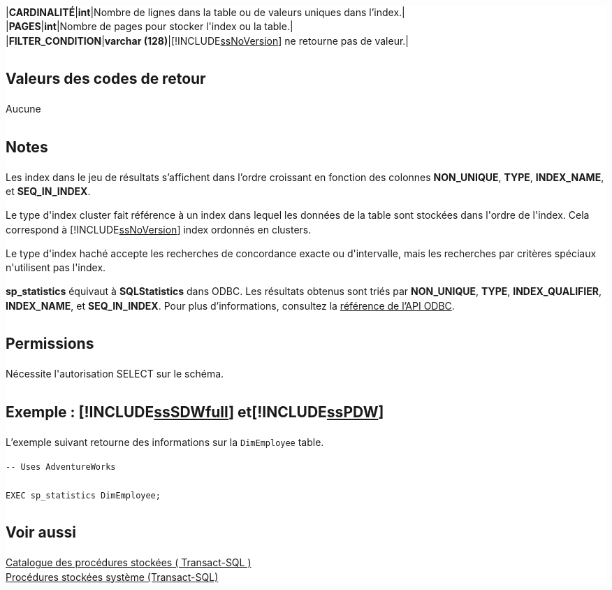 |**CARDINALITÉ**|**int**|Nombre de lignes dans la table ou de valeurs uniques dans l’index.|  
|**PAGES**|**int**|Nombre de pages pour stocker l'index ou la table.|  
|**FILTER_CONDITION**|**varchar (128)**|[!INCLUDE[ssNoVersion](../../includes/ssnoversion-md.md)] ne retourne pas de valeur.|  
  
## <a name="return-code-values"></a>Valeurs des codes de retour  
 Aucune  
  
## <a name="remarks"></a>Notes  
 Les index dans le jeu de résultats s’affichent dans l’ordre croissant en fonction des colonnes **NON_UNIQUE**, **TYPE**, **INDEX_NAME**, et **SEQ_IN_INDEX**.  
  
 Le type d'index cluster fait référence à un index dans lequel les données de la table sont stockées dans l'ordre de l'index. Cela correspond à [!INCLUDE[ssNoVersion](../../includes/ssnoversion-md.md)] index ordonnés en clusters.  
  
 Le type d'index haché accepte les recherches de concordance exacte ou d'intervalle, mais les recherches par critères spéciaux n'utilisent pas l'index.  
  
 **sp_statistics** équivaut à **SQLStatistics** dans ODBC. Les résultats obtenus sont triés par **NON_UNIQUE**, **TYPE**, **INDEX_QUALIFIER**, **INDEX_NAME**, et **SEQ_IN_INDEX**. Pour plus d’informations, consultez la [référence de l’API ODBC](http://go.microsoft.com/fwlink/?LinkId=68323).  
  
## <a name="permissions"></a>Permissions  
 Nécessite l'autorisation SELECT sur le schéma.  
  
## <a name="example-includesssdwfullincludessssdwfull-mdmd-and-includesspdwincludessspdw-mdmd"></a>Exemple : [!INCLUDE[ssSDWfull](../../includes/sssdwfull-md.md)] et[!INCLUDE[ssPDW](../../includes/sspdw-md.md)]  
 L’exemple suivant retourne des informations sur la `DimEmployee` table.  
  
```  
-- Uses AdventureWorks  
  
EXEC sp_statistics DimEmployee;  
```  
  
## <a name="see-also"></a>Voir aussi  
 [Catalogue des procédures stockées &#40; Transact-SQL &#41;](../../relational-databases/system-stored-procedures/catalog-stored-procedures-transact-sql.md)   
 [Procédures stockées système &#40;Transact-SQL&#41;](../../relational-databases/system-stored-procedures/system-stored-procedures-transact-sql.md)  
  
  

